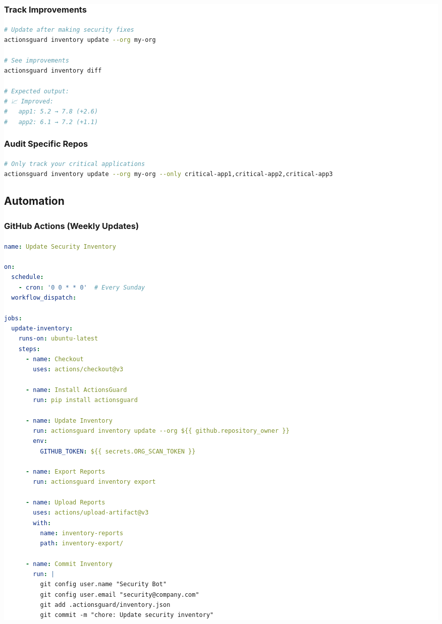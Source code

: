 ### Track Improvements

```bash
# Update after making security fixes
actionsguard inventory update --org my-org

# See improvements
actionsguard inventory diff

# Expected output:
# 📈 Improved:
#   app1: 5.2 → 7.8 (+2.6)
#   app2: 6.1 → 7.2 (+1.1)
```

### Audit Specific Repos

```bash
# Only track your critical applications
actionsguard inventory update --org my-org --only critical-app1,critical-app2,critical-app3
```

## Automation

### GitHub Actions (Weekly Updates)

```yaml
name: Update Security Inventory

on:
  schedule:
    - cron: '0 0 * * 0'  # Every Sunday
  workflow_dispatch:

jobs:
  update-inventory:
    runs-on: ubuntu-latest
    steps:
      - name: Checkout
        uses: actions/checkout@v3

      - name: Install ActionsGuard
        run: pip install actionsguard

      - name: Update Inventory
        run: actionsguard inventory update --org ${{ github.repository_owner }}
        env:
          GITHUB_TOKEN: ${{ secrets.ORG_SCAN_TOKEN }}

      - name: Export Reports
        run: actionsguard inventory export

      - name: Upload Reports
        uses: actions/upload-artifact@v3
        with:
          name: inventory-reports
          path: inventory-export/

      - name: Commit Inventory
        run: |
          git config user.name "Security Bot"
          git config user.email "security@company.com"
          git add .actionsguard/inventory.json
          git commit -m "chore: Update security inventory"
```